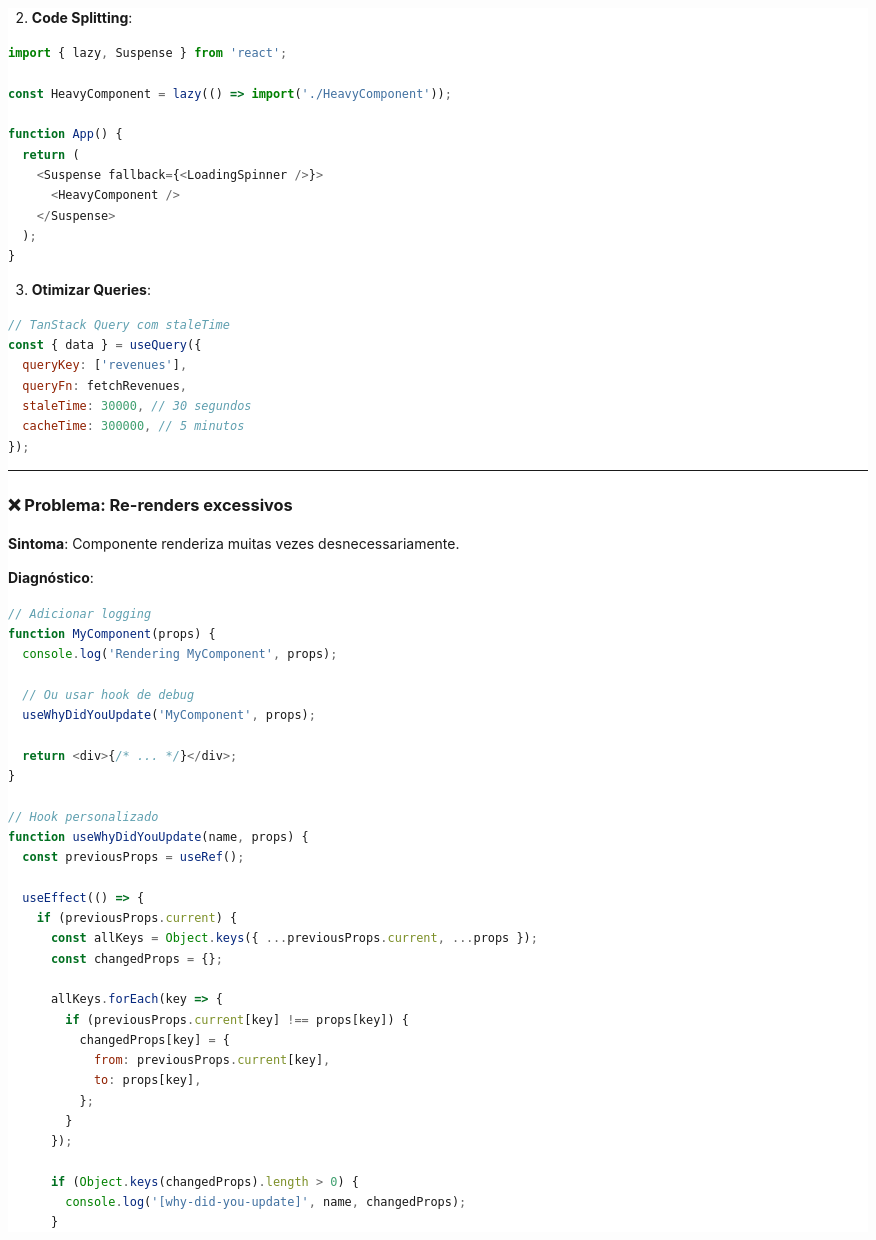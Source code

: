 2. **Code Splitting**:
```javascript
import { lazy, Suspense } from 'react';

const HeavyComponent = lazy(() => import('./HeavyComponent'));

function App() {
  return (
    <Suspense fallback={<LoadingSpinner />}>
      <HeavyComponent />
    </Suspense>
  );
}
```

3. **Otimizar Queries**:
```javascript
// TanStack Query com staleTime
const { data } = useQuery({
  queryKey: ['revenues'],
  queryFn: fetchRevenues,
  staleTime: 30000, // 30 segundos
  cacheTime: 300000, // 5 minutos
});
```

---

### ❌ Problema: Re-renders excessivos

**Sintoma**: Componente renderiza muitas vezes desnecessariamente.

**Diagnóstico**:

```javascript
// Adicionar logging
function MyComponent(props) {
  console.log('Rendering MyComponent', props);

  // Ou usar hook de debug
  useWhyDidYouUpdate('MyComponent', props);

  return <div>{/* ... */}</div>;
}

// Hook personalizado
function useWhyDidYouUpdate(name, props) {
  const previousProps = useRef();

  useEffect(() => {
    if (previousProps.current) {
      const allKeys = Object.keys({ ...previousProps.current, ...props });
      const changedProps = {};

      allKeys.forEach(key => {
        if (previousProps.current[key] !== props[key]) {
          changedProps[key] = {
            from: previousProps.current[key],
            to: props[key],
          };
        }
      });

      if (Object.keys(changedProps).length > 0) {
        console.log('[why-did-you-update]', name, changedProps);
      }
```